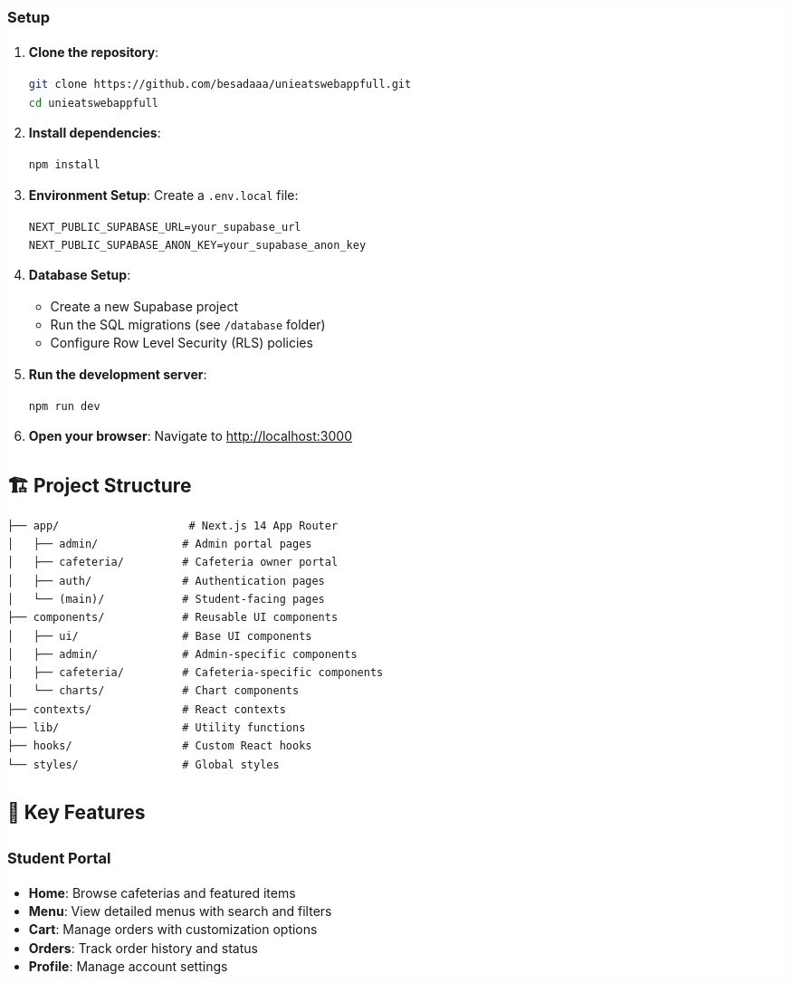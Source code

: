 ### Setup

1. **Clone the repository**:
   ```bash
   git clone https://github.com/besadaaa/unieatswebappfull.git
   cd unieatswebappfull
   ```

2. **Install dependencies**:
   ```bash
   npm install
   ```

3. **Environment Setup**:
   Create a `.env.local` file:
   ```env
   NEXT_PUBLIC_SUPABASE_URL=your_supabase_url
   NEXT_PUBLIC_SUPABASE_ANON_KEY=your_supabase_anon_key
   ```

4. **Database Setup**:
   - Create a new Supabase project
   - Run the SQL migrations (see `/database` folder)
   - Configure Row Level Security (RLS) policies

5. **Run the development server**:
   ```bash
   npm run dev
   ```

6. **Open your browser**:
   Navigate to [http://localhost:3000](http://localhost:3000)

## 🏗️ Project Structure

```
├── app/                    # Next.js 14 App Router
│   ├── admin/             # Admin portal pages
│   ├── cafeteria/         # Cafeteria owner portal
│   ├── auth/              # Authentication pages
│   └── (main)/            # Student-facing pages
├── components/            # Reusable UI components
│   ├── ui/                # Base UI components
│   ├── admin/             # Admin-specific components
│   ├── cafeteria/         # Cafeteria-specific components
│   └── charts/            # Chart components
├── contexts/              # React contexts
├── lib/                   # Utility functions
├── hooks/                 # Custom React hooks
└── styles/                # Global styles
```

## 🎯 Key Features

### Student Portal
- **Home**: Browse cafeterias and featured items
- **Menu**: View detailed menus with search and filters
- **Cart**: Manage orders with customization options
- **Orders**: Track order history and status
- **Profile**: Manage account settings
